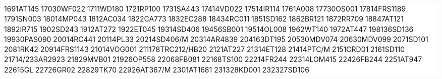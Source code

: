 <tr><td>169</td><td>1AT145</td></tr>
<tr><td>170</td><td>30WF022</td></tr>
<tr><td>171</td><td>1WD180</td></tr>
<tr><td>172</td><td>1RP100</td></tr>
<tr><td>173</td><td>1SA443</td></tr>
<tr><td>174</td><td>14VD022</td></tr>
<tr><td>175</td><td>14IR114</td></tr>
<tr><td>176</td><td>1A008</td></tr>
<tr><td>177</td><td>30OS001</td></tr>
<tr><td>178</td><td>14FRS1189</td></tr>
<tr><td>179</td><td>1SN003</td></tr>
<tr><td>180</td><td>14MP043</td></tr>
<tr><td>181</td><td>2AC034</td></tr>
<tr><td>182</td><td>2CA773</td></tr>
<tr><td>183</td><td>2EC288</td></tr>
<tr><td>184</td><td>34RC011</td></tr>
<tr><td>185</td><td>1SD162</td></tr>
<tr><td>186</td><td>2BR121</td></tr>
<tr><td>187</td><td>2RR709</td></tr>
<tr><td>188</td><td>47AT121</td></tr>
<tr><td>189</td><td>2IR715</td></tr>
<tr><td>190</td><td>2SD243</td></tr>
<tr><td>191</td><td>2AT272</td></tr>
<tr><td>192</td><td>2ET045</td></tr>
<tr><td>193</td><td>14SD406</td></tr>
<tr><td>194</td><td>56SB001</td></tr>
<tr><td>195</td><td>14OL008</td></tr>
<tr><td>196</td><td>2WT140</td></tr>
<tr><td>197</td><td>2AT447</td></tr>
<tr><td>198</td><td>136SD136</td></tr>
<tr><td>199</td><td>30PAS090</td></tr>
<tr><td>200</td><td>14RC441</td></tr>
<tr><td>201</td><td>14PL33</td></tr>
<tr><td>202</td><td>14SD406/M</td></tr>
<tr><td>203</td><td>14AR4839</td></tr>
<tr><td>204</td><td>163DT195</td></tr>
<tr><td>205</td><td>30MDV074</td></tr>
<tr><td>206</td><td>30MDV099</td></tr>
<tr><td>207</td><td>1SD101</td></tr>
<tr><td>208</td><td>1RK42</td></tr>
<tr><td>209</td><td>14FRS1143</td></tr>
<tr><td>210</td><td>14VOG001</td></tr>
<tr><td>211</td><td>178TRC212/HB20</td></tr>
<tr><td>212</td><td>1AT227</td></tr>
<tr><td>213</td><td>14ET128</td></tr>
<tr><td>214</td><td>14PTC/M</td></tr>
<tr><td>215</td><td>1CRD01</td></tr>
<tr><td>216</td><td>1SD110</td></tr>
<tr><td>217</td><td>14/233AR2923</td></tr>
<tr><td>218</td><td>29MVB01</td></tr>
<tr><td>219</td><td>26OP558</td></tr>
<tr><td>220</td><td>68FB081</td></tr>
<tr><td>221</td><td>68TS100</td></tr>
<tr><td>222</td><td>14FR244</td></tr>
<tr><td>223</td><td>14LOM415</td></tr>
<tr><td>224</td><td>26FB244</td></tr>
<tr><td>225</td><td>1AT947</td></tr>
<tr><td>226</td><td>15GL</td></tr>
<tr><td>227</td><td>26GR02</td></tr>
<tr><td>228</td><td>29TK70</td></tr>
<tr><td>229</td><td>26AT367/M</td></tr>
<tr><td>230</td><td>1AT1681</td></tr>
<tr><td>231</td><td>328KD001</td></tr>
<tr><td>232</td><td>327SD106</td></tr>